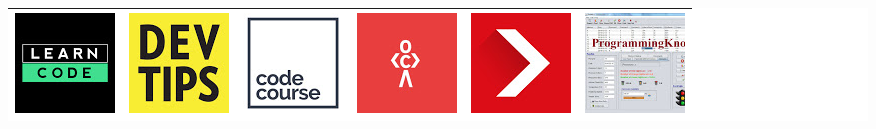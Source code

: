 |[![learn_code_video](images/learn_code_video.jpg)](https://www.youtube.com/user/learncodeacademy)|[![devtips_video](images/devtips_video.jpg)](https://www.youtube.com/user/DevTipsForDesigners)|[![codecourse_video](images/codecourse_video.jpg)](https://www.youtube.com/user/phpacademy)|[![codedamn_video](images/codedamn_video.jpg)](https://www.youtube.com/channel/UCJUmE61LxhbhudzUugHL2wQ)|[![thenewboston_video](images/thenewboston_video.jpg)](https://www.youtube.com/user/thenewboston)|[![programming_language_video](images/programming_language_video.jpg)](https://www.youtube.com/user/ProgrammingKnowledge)|
|:---:|:---:|:---:|:---:|:---:|:---:|
